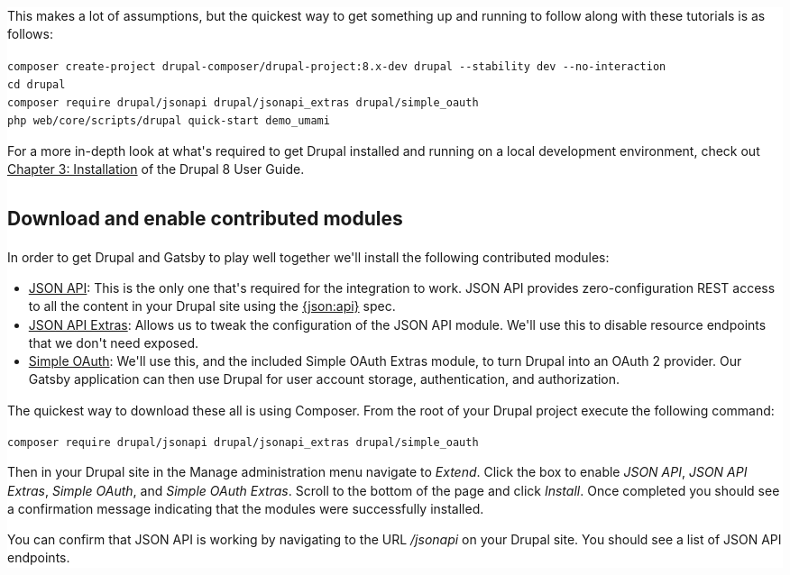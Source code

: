 This makes a lot of assumptions, but the quickest way to get something up and running to follow along with these tutorials is as follows:

```shell
composer create-project drupal-composer/drupal-project:8.x-dev drupal --stability dev --no-interaction
cd drupal
composer require drupal/jsonapi drupal/jsonapi_extras drupal/simple_oauth
php web/core/scripts/drupal quick-start demo_umami
```

For a more in-depth look at what's required to get Drupal installed and running on a local development environment, check out [Chapter 3: Installation](https://drupalize.me/series/user-guide/installation-chapter) of the Drupal 8 User Guide.

## Download and enable contributed modules

In order to get Drupal and Gatsby to play well together we'll install the following contributed modules:

- [JSON API](https://www.drupal.org/project/jsonapi): This is the only one that's required for the integration to work. JSON API provides zero-configuration REST access to all the content in your Drupal site using the [{json:api}](https://jsonapi.org/) spec.
- [JSON API Extras](https://www.drupal.org/project/jsonapi_extras): Allows us to tweak the configuration of the JSON API module. We'll use this to disable resource endpoints that we don't need exposed.
- [Simple OAuth](https://www.drupal.org/project/simple_oauth): We'll use this, and the included Simple OAuth Extras module, to turn Drupal into an OAuth 2 provider. Our Gatsby application can then use Drupal for user account storage, authentication, and authorization.

The quickest way to download these all is using Composer. From the root of your Drupal project execute the following command:

```shell
composer require drupal/jsonapi drupal/jsonapi_extras drupal/simple_oauth
```

Then in your Drupal site in the Manage administration menu navigate to *Extend*. Click the box to enable *JSON API*, *JSON API Extras*, *Simple OAuth*, and *Simple OAuth Extras*. Scroll to the bottom of the page and click *Install*. Once completed you should see a confirmation message indicating that the modules were successfully installed.

You can confirm that JSON API is working by navigating to the URL */jsonapi* on your Drupal site. You should see a list of JSON API endpoints.
